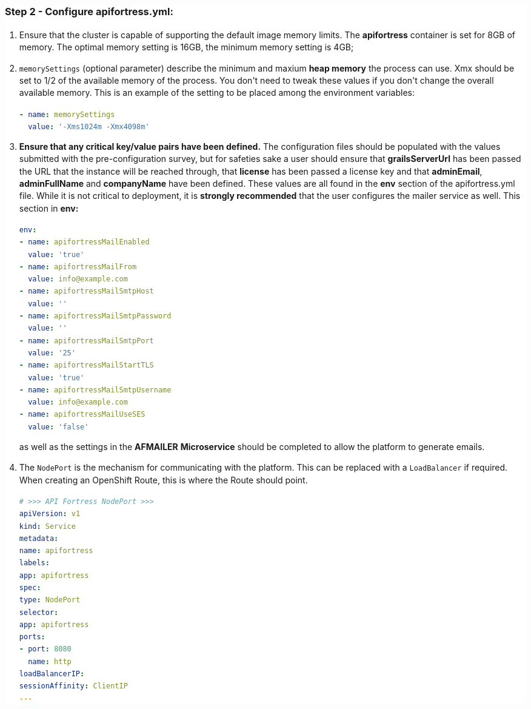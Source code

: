 
### Step 2 - Configure apifortress.yml:

1. Ensure that the cluster is capable of supporting the default image memory limits. The **apifortress** container is set for 8GB of memory. The optimal memory setting is 16GB, the minimum memory setting is 4GB;
2. `memorySettings` (optional parameter) describe the minimum and maxium **heap memory** the process can use. Xmx should be set to 1/2 of the available memory of the process. You don't need to tweak these values if you don't change the overall available memory. This is an example of the setting to be placed among the environment variables:
   ```yaml
   - name: memorySettings
     value: '-Xms1024m -Xmx4098m'
   ```
3. **Ensure that any critical key/value pairs have been defined.** The configuration files should be populated with the values submitted with the pre-configuration survey, but for safeties sake a user should ensure that **grailsServerUrl** has been passed the URL that the instance will be reached through, that **license** has been passed a license key and that **adminEmail**, **adminFullName** and **companyName** have been defined. These values are all found in the **env** section of the apifortress.yml file. While it is not critical to deployment, it is **strongly recommended** that the user configures the mailer service as well. This section in **env:**

   ```yaml
   env:
   - name: apifortressMailEnabled
     value: 'true'
   - name: apifortressMailFrom
     value: info@example.com
   - name: apifortressMailSmtpHost
     value: ''
   - name: apifortressMailSmtpPassword
     value: ''
   - name: apifortressMailSmtpPort
     value: '25'
   - name: apifortressMailStartTLS
     value: 'true'
   - name: apifortressMailSmtpUsername
     value: info@example.com
   - name: apifortressMailUseSES
     value: 'false'
   ```

   as well as the settings in the **AFMAILER** **Microservice** should be completed to allow the platform to generate emails.

4. The `NodePort` is the mechanism for communicating with the platform. This can be replaced with a `LoadBalancer` if required. When creating an OpenShift Route, this is where the Route should point.
   ```yaml
   # >>> API Fortress NodePort >>>
   apiVersion: v1
   kind: Service
   metadata:
   name: apifortress
   labels:
   app: apifortress
   spec:
   type: NodePort
   selector:
   app: apifortress
   ports:
   - port: 8080
     name: http
   loadBalancerIP:
   sessionAffinity: ClientIP
   ---
   ```
